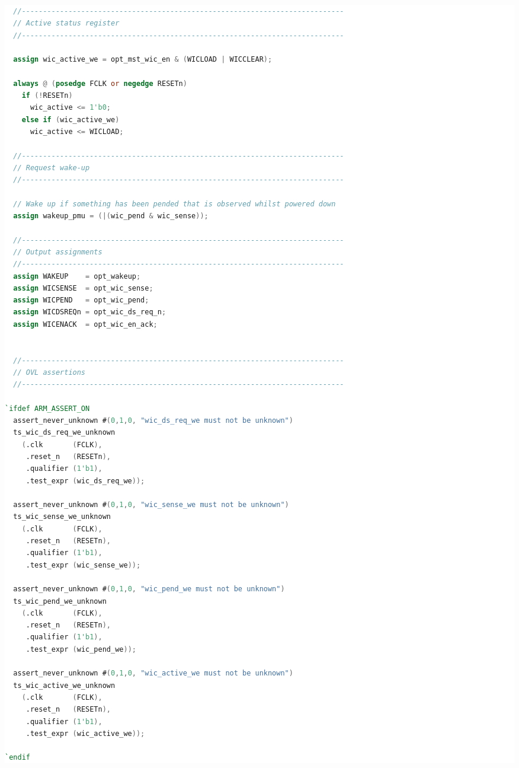 ```verilog
  //----------------------------------------------------------------------------
  // Active status register
  //----------------------------------------------------------------------------

  assign wic_active_we = opt_mst_wic_en & (WICLOAD | WICCLEAR);

  always @ (posedge FCLK or negedge RESETn)
    if (!RESETn)
      wic_active <= 1'b0;
    else if (wic_active_we)
      wic_active <= WICLOAD;

  //----------------------------------------------------------------------------
  // Request wake-up
  //----------------------------------------------------------------------------

  // Wake up if something has been pended that is observed whilst powered down
  assign wakeup_pmu = (|(wic_pend & wic_sense));

  //----------------------------------------------------------------------------
  // Output assignments
  //----------------------------------------------------------------------------
  assign WAKEUP    = opt_wakeup;
  assign WICSENSE  = opt_wic_sense;
  assign WICPEND   = opt_wic_pend;
  assign WICDSREQn = opt_wic_ds_req_n;
  assign WICENACK  = opt_wic_en_ack;


  //----------------------------------------------------------------------------
  // OVL assertions
  //----------------------------------------------------------------------------

`ifdef ARM_ASSERT_ON
  assert_never_unknown #(0,1,0, "wic_ds_req_we must not be unknown")
  ts_wic_ds_req_we_unknown
    (.clk       (FCLK),
     .reset_n   (RESETn),
     .qualifier (1'b1),
     .test_expr (wic_ds_req_we));

  assert_never_unknown #(0,1,0, "wic_sense_we must not be unknown")
  ts_wic_sense_we_unknown
    (.clk       (FCLK),
     .reset_n   (RESETn),
     .qualifier (1'b1),
     .test_expr (wic_sense_we));

  assert_never_unknown #(0,1,0, "wic_pend_we must not be unknown")
  ts_wic_pend_we_unknown
    (.clk       (FCLK),
     .reset_n   (RESETn),
     .qualifier (1'b1),
     .test_expr (wic_pend_we));

  assert_never_unknown #(0,1,0, "wic_active_we must not be unknown")
  ts_wic_active_we_unknown
    (.clk       (FCLK),
     .reset_n   (RESETn),
     .qualifier (1'b1),
     .test_expr (wic_active_we));

`endif
```